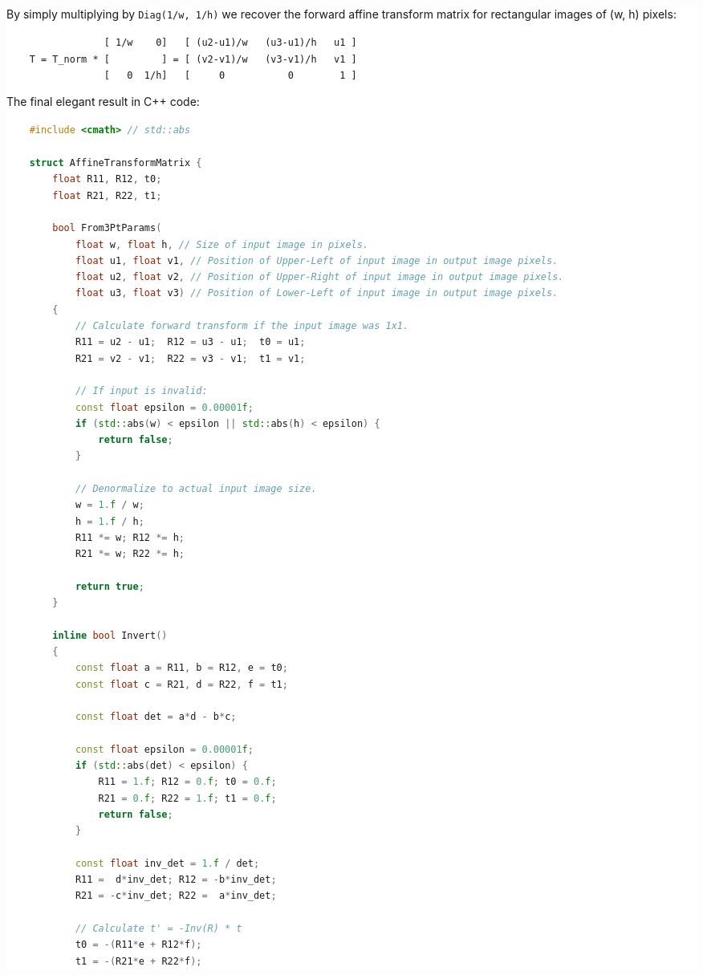 By simply multiplying by `Diag(1/w, 1/h)` we recover the forward affine transform matrix for rectangular images of (w, h) pixels:

```
                 [ 1/w    0]   [ (u2-u1)/w   (u3-u1)/h   u1 ]
    T = T_norm * [         ] = [ (v2-v1)/w   (v3-v1)/h   v1 ]
                 [   0  1/h]   [     0           0        1 ]
```

The final elegant result in C++ code:

```cpp
    #include <cmath> // std::abs

    struct AffineTransformMatrix {
        float R11, R12, t0;
        float R21, R22, t1;

        bool From3PtParams(
            float w, float h, // Size of input image in pixels.
            float u1, float v1, // Position of Upper-Left of input image in output image pixels.
            float u2, float v2, // Position of Upper-Right of input image in output image pixels.
            float u3, float v3) // Position of Lower-Left of input image in output image pixels.
        {
            // Calculate forward transform if the input image was 1x1.
            R11 = u2 - u1;  R12 = u3 - u1;  t0 = u1;
            R21 = v2 - v1;  R22 = v3 - v1;  t1 = v1;

            // If input is invalid:
            const float epsilon = 0.00001f;
            if (std::abs(w) < epsilon || std::abs(h) < epsilon) {
                return false;
            }

            // Denormalize to actual input image size.
            w = 1.f / w;
            h = 1.f / h;
            R11 *= w; R12 *= h;
            R21 *= w; R22 *= h;

            return true;
        }

        inline bool Invert()
        {
            const float a = R11, b = R12, e = t0;
            const float c = R21, d = R22, f = t1;

            const float det = a*d - b*c;

            const float epsilon = 0.00001f;
            if (std::abs(det) < epsilon) {
                R11 = 1.f; R12 = 0.f; t0 = 0.f;
                R21 = 0.f; R22 = 1.f; t1 = 0.f;
                return false;
            }

            const float inv_det = 1.f / det;
            R11 =  d*inv_det; R12 = -b*inv_det;
            R21 = -c*inv_det; R22 =  a*inv_det;

            // Calculate t' = -Inv(R) * t
            t0 = -(R11*e + R12*f);
            t1 = -(R21*e + R22*f);

```